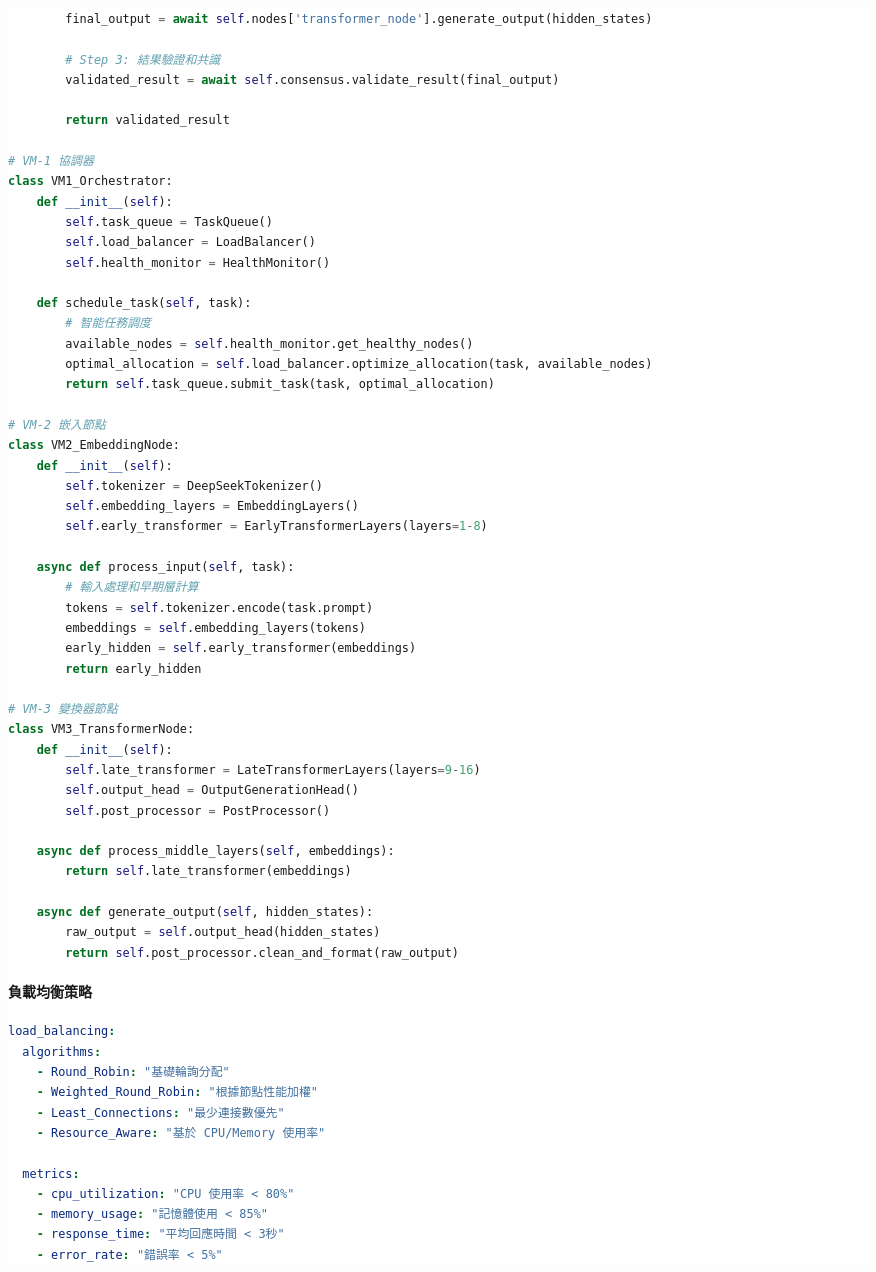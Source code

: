 ```python
        final_output = await self.nodes['transformer_node'].generate_output(hidden_states)
        
        # Step 3: 結果驗證和共識
        validated_result = await self.consensus.validate_result(final_output)
        
        return validated_result

# VM-1 協調器
class VM1_Orchestrator:
    def __init__(self):
        self.task_queue = TaskQueue()
        self.load_balancer = LoadBalancer()
        self.health_monitor = HealthMonitor()
    
    def schedule_task(self, task):
        # 智能任務調度
        available_nodes = self.health_monitor.get_healthy_nodes()
        optimal_allocation = self.load_balancer.optimize_allocation(task, available_nodes)
        return self.task_queue.submit_task(task, optimal_allocation)

# VM-2 嵌入節點
class VM2_EmbeddingNode:
    def __init__(self):
        self.tokenizer = DeepSeekTokenizer()
        self.embedding_layers = EmbeddingLayers()
        self.early_transformer = EarlyTransformerLayers(layers=1-8)
    
    async def process_input(self, task):
        # 輸入處理和早期層計算
        tokens = self.tokenizer.encode(task.prompt)
        embeddings = self.embedding_layers(tokens)
        early_hidden = self.early_transformer(embeddings)
        return early_hidden

# VM-3 變換器節點  
class VM3_TransformerNode:
    def __init__(self):
        self.late_transformer = LateTransformerLayers(layers=9-16)
        self.output_head = OutputGenerationHead()
        self.post_processor = PostProcessor()
    
    async def process_middle_layers(self, embeddings):
        return self.late_transformer(embeddings)
    
    async def generate_output(self, hidden_states):
        raw_output = self.output_head(hidden_states)
        return self.post_processor.clean_and_format(raw_output)
```

#### **負載均衡策略**
```yaml
load_balancing:
  algorithms:
    - Round_Robin: "基礎輪詢分配"
    - Weighted_Round_Robin: "根據節點性能加權"
    - Least_Connections: "最少連接數優先"
    - Resource_Aware: "基於 CPU/Memory 使用率"
    
  metrics:
    - cpu_utilization: "CPU 使用率 < 80%"
    - memory_usage: "記憶體使用 < 85%"
    - response_time: "平均回應時間 < 3秒"
    - error_rate: "錯誤率 < 5%"
```